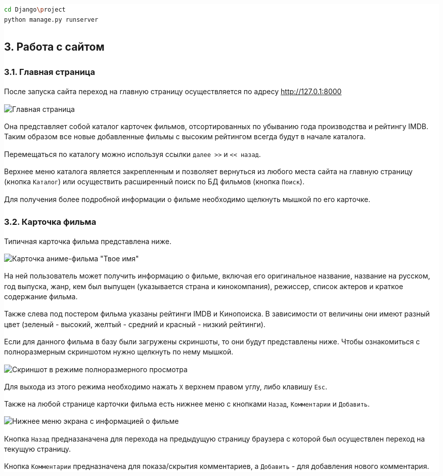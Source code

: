 ```bash
cd Django\project
python manage.py runserver 
```

<a id="3"></a>
## 3. Работа с сайтом

<a id="3.1"></a>
### 3.1. Главная страница

После запуска сайта переход на главную страницу осуществляется по адресу http://127.0.1:8000

![Главная страница](docs/pic3.1_1.png)

Она представляет собой каталог карточек фильмов, отсортированных по убыванию года производства и рейтингу IMDB. Таким образом все новые добавленные фильмы с высоким рейтингом всегда будут в начале каталога.

Перемещаться по каталогу можно используя ссылки `далее >>` и `<< назад`.

Верхнее меню каталога является закрепленным и позволяет вернуться из любого места сайта на главную страницу (кнопка `Каталог`) или осуществить расширенный поиск по БД фильмов (кнопка `Поиск`).

Для получения более подробной информации о фильме необходимо щелкнуть мышкой по его карточке.

<a id="3.2"></a>
### 3.2. Карточка фильма

Типичная карточка фильма представлена ниже.

![Карточка аниме-фильма "Твое имя"](docs/pic3.2_1.png)

На ней пользователь может получить информацию о фильме, включая его оригинальное название, название на русском, год выпуска, жанр, кем был выпущен (указывается страна и кинокомпания), режиссер, список актеров и краткое содержание фильма.

Также слева под постером фильма указаны рейтинги IMDB и Кинопоиска. В зависимости от величины они имеют разный цвет (зеленый - высокий, желтый - средний и красный - низкий рейтинги).

Если для данного фильма в базу были загружены скриншоты, то они будут представлены ниже. Чтобы ознакомиться с полноразмерным скриншотом нужно щелкнуть по нему мышкой.

![Скриншот в режиме полноразмерного просмотра](docs/pic3.2_2.png)

Для выхода из этого режима необходимо нажать `X` верхнем правом углу, либо клавишу `Esc`.

Также на любой странице карточки фильма есть нижнее меню с кнопками `Назад`, `Комментарии` и `Добавить`.

![Нижнее меню экрана с информацией о фильме](docs/pic3.2_3.png)

Кнопка `Назад` предназаначена для перехода на предыдущую страницу браузера с которой был осуществлен переход на текущую страницу.

Кнопка `Комментарии` предназначена для показа/скрытия комментариев, а `Добавить` - для добавления нового комментария.
